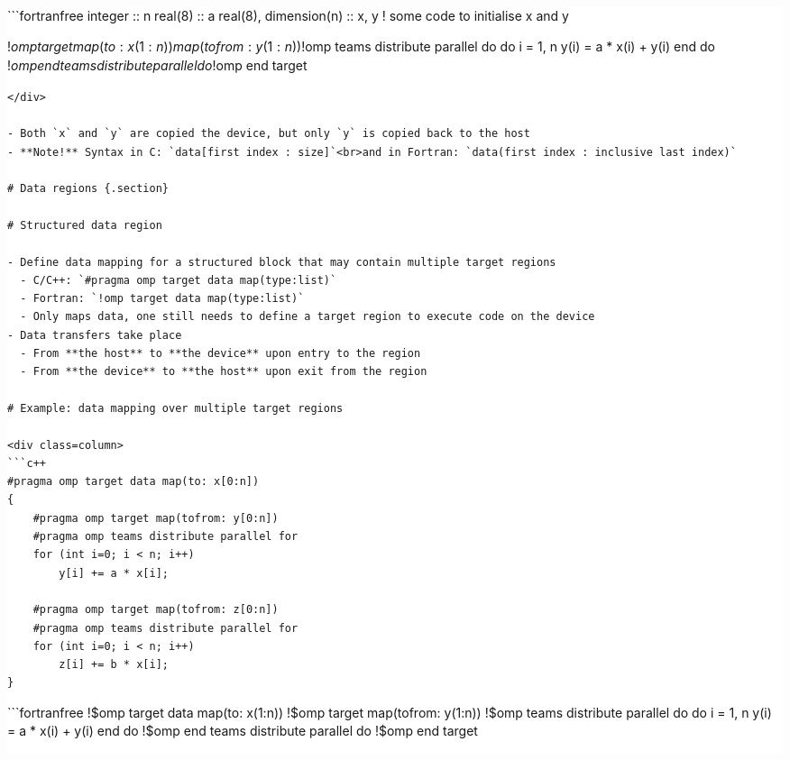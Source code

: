 
<div class=column>
```fortranfree
integer :: n
real(8) :: a
real(8), dimension(n) :: x, y
! some code to initialise x and y

!$omp target map(to: x(1:n)) map(tofrom: y(1:n))
!$omp teams distribute parallel do
do i = 1, n
  y(i) = a * x(i) + y(i)
end do
!$omp end teams distribute parallel do
!$omp end target
```
</div>

- Both `x` and `y` are copied the device, but only `y` is copied back to the host
- **Note!** Syntax in C: `data[first index : size]`<br>and in Fortran: `data(first index : inclusive last index)`

# Data regions {.section}

# Structured data region

- Define data mapping for a structured block that may contain multiple target regions
  - C/C++: `#pragma omp target data map(type:list)`
  - Fortran: `!omp target data map(type:list)`
  - Only maps data, one still needs to define a target region to execute code on the device
- Data transfers take place
  - From **the host** to **the device** upon entry to the region
  - From **the device** to **the host** upon exit from the region

# Example: data mapping over multiple target regions

<div class=column>
```c++
#pragma omp target data map(to: x[0:n])
{
    #pragma omp target map(tofrom: y[0:n])
    #pragma omp teams distribute parallel for
    for (int i=0; i < n; i++)
        y[i] += a * x[i];

    #pragma omp target map(tofrom: z[0:n])
    #pragma omp teams distribute parallel for
    for (int i=0; i < n; i++)
        z[i] += b * x[i];
}
```
</div>
<div class=column>
```fortranfree
!$omp target data map(to: x(1:n))
  !$omp target map(tofrom: y(1:n))
  !$omp teams distribute parallel do
  do i = 1, n
    y(i) = a * x(i) + y(i)
  end do
  !$omp end teams distribute parallel do
  !$omp end target

```